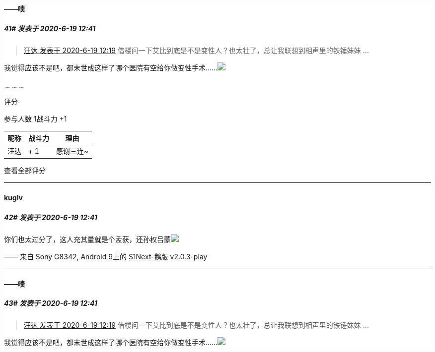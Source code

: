 ####  ——啧  
##### 41#       发表于 2020-6-19 12:41



<blockquote><a href="httphttps://bbs.saraba1st.com/2b/forum.php?mod=redirect&amp;goto=findpost&amp;pid=47861438&amp;ptid=1942620" target="_blank">汪达 发表于 2020-6-19 12:19</a>
借楼问一下艾比到底是不是变性人？也太壮了，总让我联想到相声里的铁锤妹妹 ...</blockquote>
我觉得应该不是吧，都末世成这样了哪个医院有空给你做变性手术……<img src="https://static.saraba1st.com/image/smiley/face2017/068.png" referrerpolicy="no-referrer">



﹍﹍﹍

评分





 参与人数 1战斗力 +1

|昵称|战斗力|理由|
|----|---|---|
| 汪达| + 1|感谢三连~|



查看全部评分






*****

####  kuglv  
##### 42#       发表于 2020-6-19 12:41




你们也太过分了，这人充其量就是个孟获，还孙权吕蒙<img src="https://static.saraba1st.com/image/smiley/face2017/067.png" referrerpolicy="no-referrer">

—— 来自 Sony G8342, Android 9上的 [S1Next-鹅版](https://github.com/ykrank/S1-Next/releases) v2.0.3-play







*****

####  ——啧  
##### 43#       发表于 2020-6-19 12:41



<blockquote><a href="httphttps://bbs.saraba1st.com/2b/forum.php?mod=redirect&amp;goto=findpost&amp;pid=47861438&amp;ptid=1942620" target="_blank">汪达 发表于 2020-6-19 12:19</a>
借楼问一下艾比到底是不是变性人？也太壮了，总让我联想到相声里的铁锤妹妹 ...</blockquote>
我觉得应该不是吧，都末世成这样了哪个医院有空给你做变性手术……<img src="https://static.saraba1st.com/image/smiley/face2017/068.png" referrerpolicy="no-referrer">
